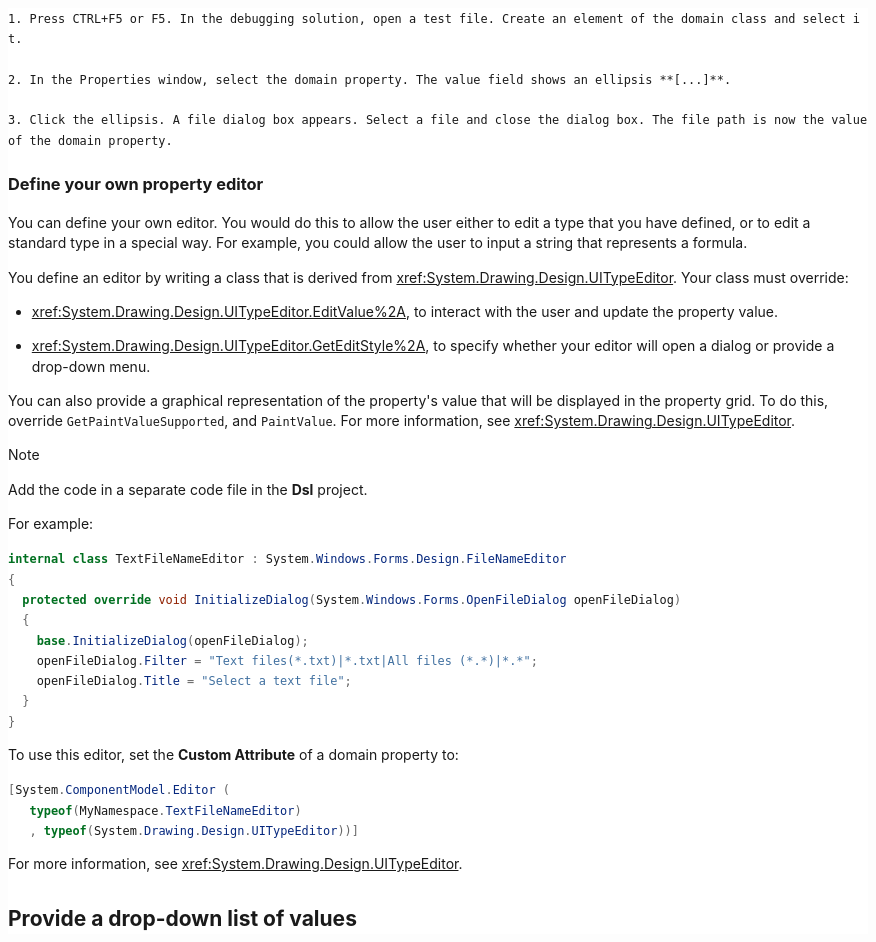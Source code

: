     1. Press CTRL+F5 or F5. In the debugging solution, open a test file. Create an element of the domain class and select it.

    2. In the Properties window, select the domain property. The value field shows an ellipsis **[...]**.

    3. Click the ellipsis. A file dialog box appears. Select a file and close the dialog box. The file path is now the value of the domain property.

### Define your own property editor

You can define your own editor. You would do this to  allow the user either to edit a type that you have defined, or to edit a standard type in a special way. For example, you could allow the user to input a string that represents a formula.

You define an editor by writing a class that is derived from <xref:System.Drawing.Design.UITypeEditor>. Your class must override:

- <xref:System.Drawing.Design.UITypeEditor.EditValue%2A>, to interact with the user and update the property value.

- <xref:System.Drawing.Design.UITypeEditor.GetEditStyle%2A>, to specify whether your editor will open a dialog or provide a drop-down menu.

You can also provide a graphical representation of the property's value that will be displayed in the property grid. To do this, override `GetPaintValueSupported`, and `PaintValue`.  For more information, see <xref:System.Drawing.Design.UITypeEditor>.

> [!NOTE]
> Add the code in a separate code file in the **Dsl** project.

For example:

```csharp
internal class TextFileNameEditor : System.Windows.Forms.Design.FileNameEditor
{
  protected override void InitializeDialog(System.Windows.Forms.OpenFileDialog openFileDialog)
  {
    base.InitializeDialog(openFileDialog);
    openFileDialog.Filter = "Text files(*.txt)|*.txt|All files (*.*)|*.*";
    openFileDialog.Title = "Select a text file";
  }
}
```

To use this editor, set the **Custom Attribute** of a domain property to:

```csharp
[System.ComponentModel.Editor (
   typeof(MyNamespace.TextFileNameEditor)
   , typeof(System.Drawing.Design.UITypeEditor))]
```

For more information, see <xref:System.Drawing.Design.UITypeEditor>.

## Provide a drop-down list of values
